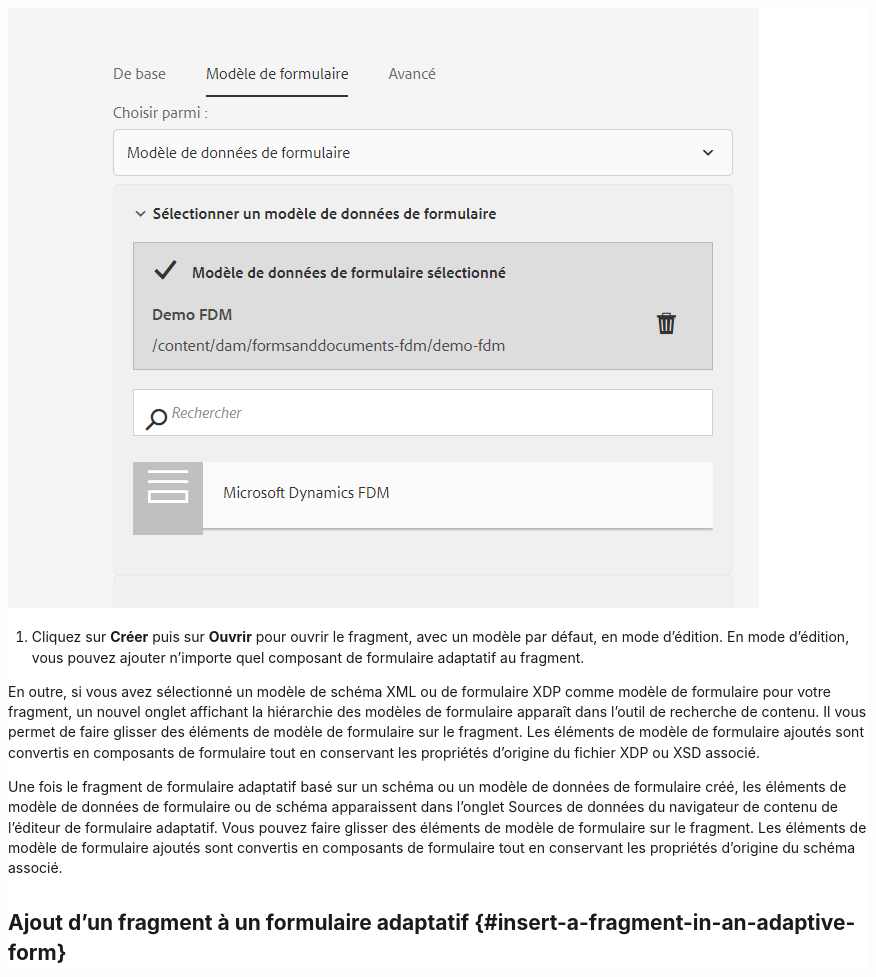    ![Modèle de données de formulaire](assets/create-af-3.png)



1. Cliquez sur **Créer** puis sur **Ouvrir** pour ouvrir le fragment, avec un modèle par défaut, en mode d’édition. En mode d’édition, vous pouvez ajouter n’importe quel composant de formulaire adaptatif au fragment.

 En outre, si vous avez sélectionné un modèle de schéma XML ou de formulaire XDP comme modèle de formulaire pour votre fragment, un nouvel onglet affichant la hiérarchie des modèles de formulaire apparaît dans l’outil de recherche de contenu. Il vous permet de faire glisser des éléments de modèle de formulaire sur le fragment. Les éléments de modèle de formulaire ajoutés sont convertis en composants de formulaire tout en conservant les propriétés d’origine du fichier XDP ou XSD associé.

Une fois le fragment de formulaire adaptatif basé sur un schéma ou un modèle de données de formulaire créé, les éléments de modèle de données de formulaire ou de schéma apparaissent dans l’onglet Sources de données du navigateur de contenu de l’éditeur de formulaire adaptatif. Vous pouvez faire glisser des éléments de modèle de formulaire sur le fragment. Les éléments de modèle de formulaire ajoutés sont convertis en composants de formulaire tout en conservant les propriétés d’origine du schéma associé.


## Ajout d’un fragment à un formulaire adaptatif {#insert-a-fragment-in-an-adaptive-form}
